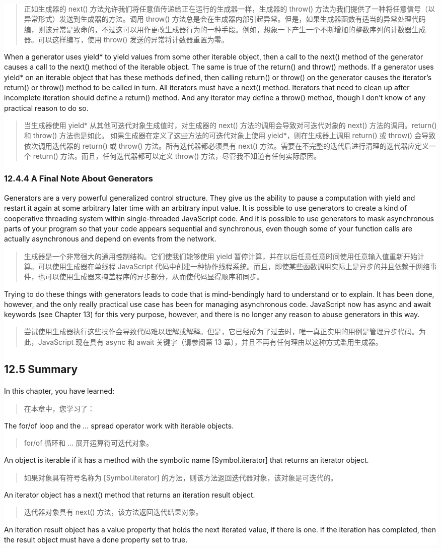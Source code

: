 > 正如生成器的 next() 方法允许我们将任意值传递给正在运行的生成器一样，生成器的 throw() 方法为我们提供了一种将任意信号（以异常形式）发送到生成器的方法。调用 throw() 方法总是会在生成器内部引起异常。但是，如果生成器函数有适当的异常处理代码编，则该异常是致命的，不过这可以用作更改生成器行为的一种手段。例如，想象一下产生一个不断增加的整数序列的计数器生成器。可以这样编写，使用 throw() 发送的异常将计数器重置为零。

When a generator uses yield\* to yield values from some other iterable object, then a call to the next() method of the generator causes a call to the next() method of the iterable object. The same is true of the return() and throw() methods. If a generator uses yield\* on an iterable object that has these methods defined, then calling return() or throw() on the generator causes the iterator’s return() or throw() method to be called in turn. All iterators must have a next() method. Iterators that need to clean up after incomplete iteration should define a return() method. And any iterator may define a throw() method, though I don’t know of any practical reason to do so.

> 当生成器使用 yield\* 从其他可迭代对象生成值时，对生成器的 next() 方法的调用会导致对可迭代对象的 next() 方法的调用。return() 和 throw() 方法也是如此。 如果生成器在定义了这些方法的可迭代对象上使用 yield\*，则在生成器上调用 return() 或 throw() 会导致依次调用迭代器的 return() 或 throw() 方法。所有迭代器都必须具有 next() 方法。需要在不完整的迭代后进行清理的迭代器应定义一个 return() 方法。而且，任何迭代器都可以定义 throw() 方法，尽管我不知道有任何实际原因。

### 12.4.4 A Final Note About Generators

Generators are a very powerful generalized control structure. They give us the ability to pause a computation with yield and restart it again at some arbitrary later time with an arbitrary input value. It is possible to use generators to create a kind of cooperative threading system within single-threaded JavaScript code. And it is possible to use generators to mask asynchronous parts of your program so that your code appears sequential and synchronous, even though some of your function calls are actually asynchronous and depend on events from the network.

> 生成器是一个非常强大的通用控制结构。它们使我们能够使用 yield 暂停计算，并在以后任意任意时间使用任意输入值重新开始计算。可以使用生成器在单线程 JavaScript 代码中创建一种协作线程系统。而且，即使某些函数调用实际上是异步的并且依赖于网络事件，也可以使用生成器来掩盖程序的异步部分，从而使代码显得顺序和同步。

Trying to do these things with generators leads to code that is mind-bendingly hard to understand or to explain. It has been done, however, and the only really practical use case has been for managing asynchronous code. JavaScript now has async and await keywords (see Chapter 13) for this very purpose, however, and there is no longer any reason to abuse generators in this way.

> 尝试使用生成器执行这些操作会导致代码难以理解或解释。但是，它已经成为了过去时，唯一真正实用的用例是管理异步代码。为此，JavaScript 现在具有 async 和 await 关键字（请参阅第 13 章），并且不再有任何理由以这种方式滥用生成器。

## 12.5 Summary

In this chapter, you have learned:

> 在本章中，您学习了：

The for/of loop and the ... spread operator work with iterable objects.

> for/of 循环和 ... 展开运算符可迭代对象。

An object is iterable if it has a method with the symbolic name \[Symbol.iterator] that returns an iterator object.

> 如果对象具有符号名称为 \[Symbol.iterator] 的方法，则该方法返回迭代器对象，该对象是可迭代的。

An iterator object has a next() method that returns an iteration result object.

> 迭代器对象具有 next() 方法，该方法返回迭代结果对象。

An iteration result object has a value property that holds the next iterated value, if there is one. If the iteration has completed, then the result object must have a done property set to true.

